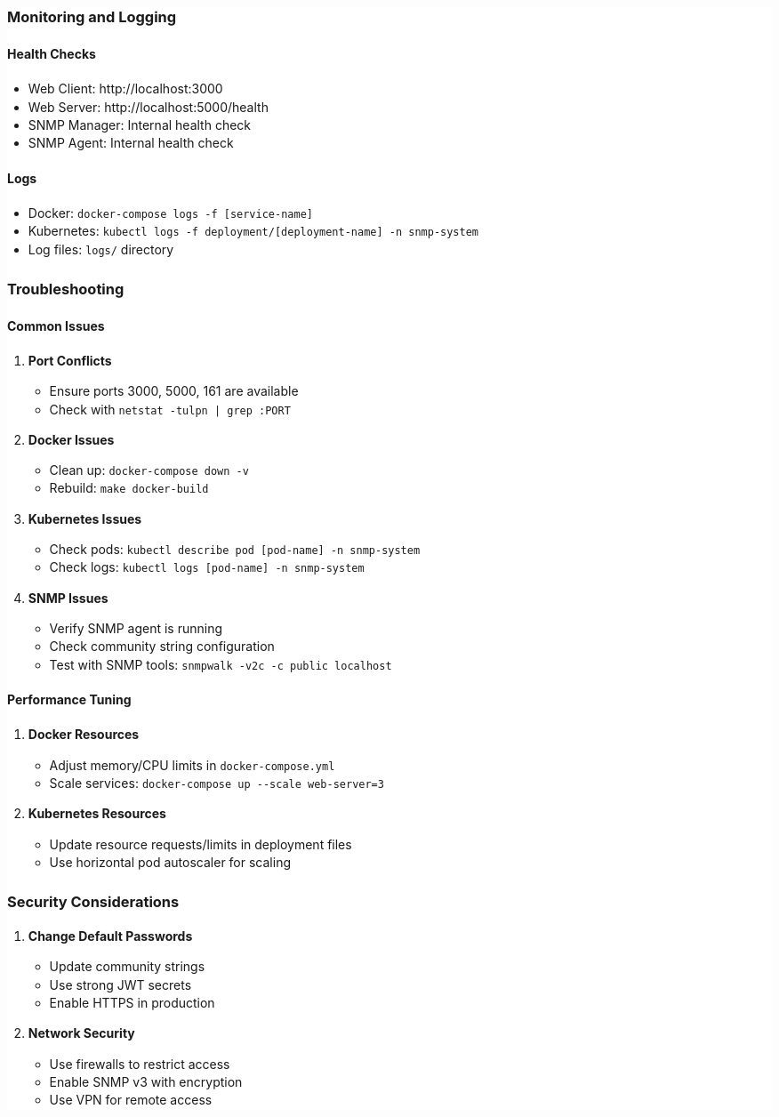 ### Monitoring and Logging

#### Health Checks
- Web Client: http://localhost:3000
- Web Server: http://localhost:5000/health
- SNMP Manager: Internal health check
- SNMP Agent: Internal health check

#### Logs
- Docker: `docker-compose logs -f [service-name]`
- Kubernetes: `kubectl logs -f deployment/[deployment-name] -n snmp-system`
- Log files: `logs/` directory

### Troubleshooting

#### Common Issues

1. **Port Conflicts**
   - Ensure ports 3000, 5000, 161 are available
   - Check with `netstat -tulpn | grep :PORT`

2. **Docker Issues**
   - Clean up: `docker-compose down -v`
   - Rebuild: `make docker-build`

3. **Kubernetes Issues**
   - Check pods: `kubectl describe pod [pod-name] -n snmp-system`
   - Check logs: `kubectl logs [pod-name] -n snmp-system`

4. **SNMP Issues**
   - Verify SNMP agent is running
   - Check community string configuration
   - Test with SNMP tools: `snmpwalk -v2c -c public localhost`

#### Performance Tuning

1. **Docker Resources**
   - Adjust memory/CPU limits in `docker-compose.yml`
   - Scale services: `docker-compose up --scale web-server=3`

2. **Kubernetes Resources**
   - Update resource requests/limits in deployment files
   - Use horizontal pod autoscaler for scaling

### Security Considerations

1. **Change Default Passwords**
   - Update community strings
   - Use strong JWT secrets
   - Enable HTTPS in production

2. **Network Security**
   - Use firewalls to restrict access
   - Enable SNMP v3 with encryption
   - Use VPN for remote access
